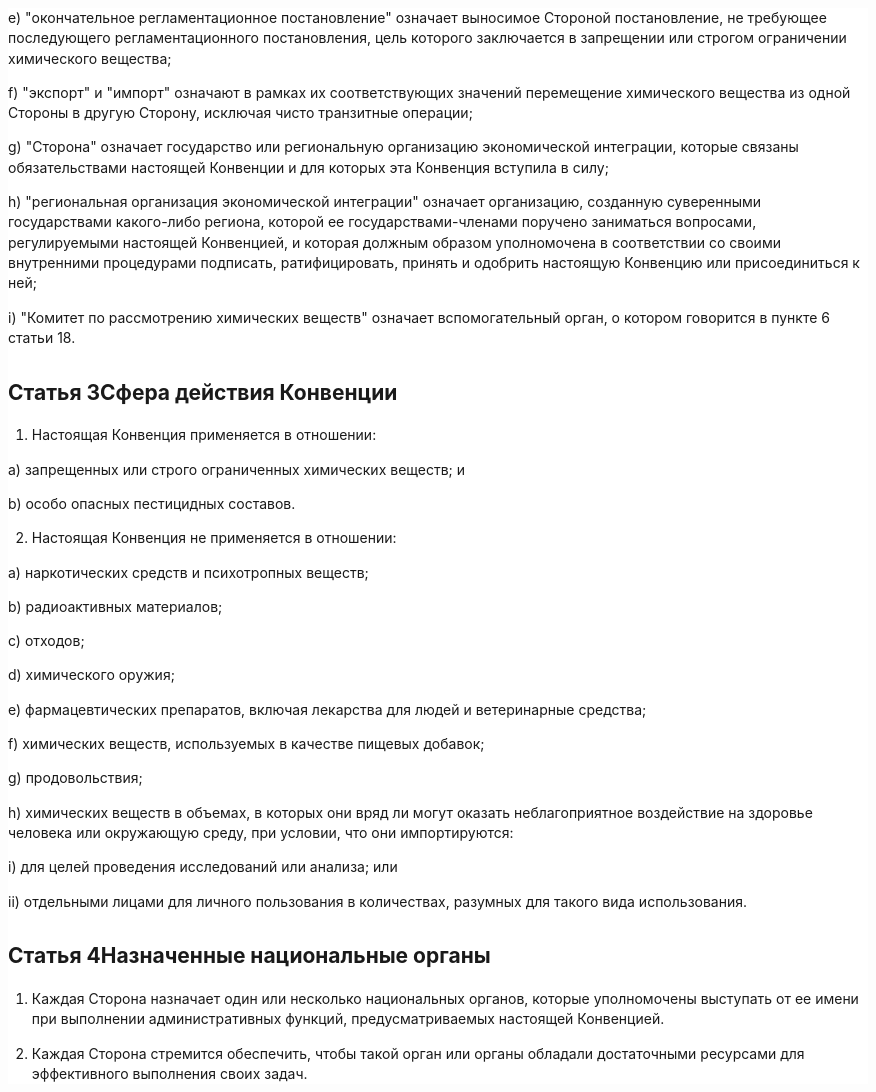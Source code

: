 e) "окончательное регламентационное постановление" означает выносимое Стороной постановление, не требующее последующего регламентационного постановления, цель которого заключается в запрещении или строгом ограничении химического вещества;

f) "экспорт" и "импорт" означают в рамках их соответствующих значений перемещение химического вещества из одной Стороны в другую Сторону, исключая чисто транзитные операции;

g) "Сторона" означает государство или региональную организацию экономической интеграции, которые связаны обязательствами настоящей Конвенции и для которых эта Конвенция вступила в силу;

h) "региональная организация экономической интеграции" означает организацию, созданную суверенными государствами какого-либо региона, которой ее государствами-членами поручено заниматься вопросами, регулируемыми настоящей Конвенцией, и которая должным образом уполномочена в соответствии со своими внутренними процедурами подписать, ратифицировать, принять и одобрить настоящую Конвенцию или присоединиться к ней;

i) "Комитет по рассмотрению химических веществ" означает вспомогательный орган, о котором говорится в пункте 6 статьи 18.

## Статья 3Сфера действия Конвенции

1. Настоящая Конвенция применяется в отношении:

a) запрещенных или строго ограниченных химических веществ; и

b) особо опасных пестицидных составов.

2. Настоящая Конвенция не применяется в отношении:

a) наркотических средств и психотропных веществ;

b) радиоактивных материалов;

c) отходов;

d) химического оружия;

e) фармацевтических препаратов, включая лекарства для людей и ветеринарные средства;

f) химических веществ, используемых в качестве пищевых добавок;

g) продовольствия;

h) химических веществ в объемах, в которых они вряд ли могут оказать неблагоприятное воздействие на здоровье человека или окружающую среду, при условии, что они импортируются:

i) для целей проведения исследований или анализа; или

ii) отдельными лицами для личного пользования в количествах, разумных для такого вида использования.

## Статья 4Назначенные национальные органы

1. Каждая Сторона назначает один или несколько национальных органов, которые уполномочены выступать от ее имени при выполнении административных функций, предусматриваемых настоящей Конвенцией.

2. Каждая Сторона стремится обеспечить, чтобы такой орган или органы обладали достаточными ресурсами для эффективного выполнения своих задач.
